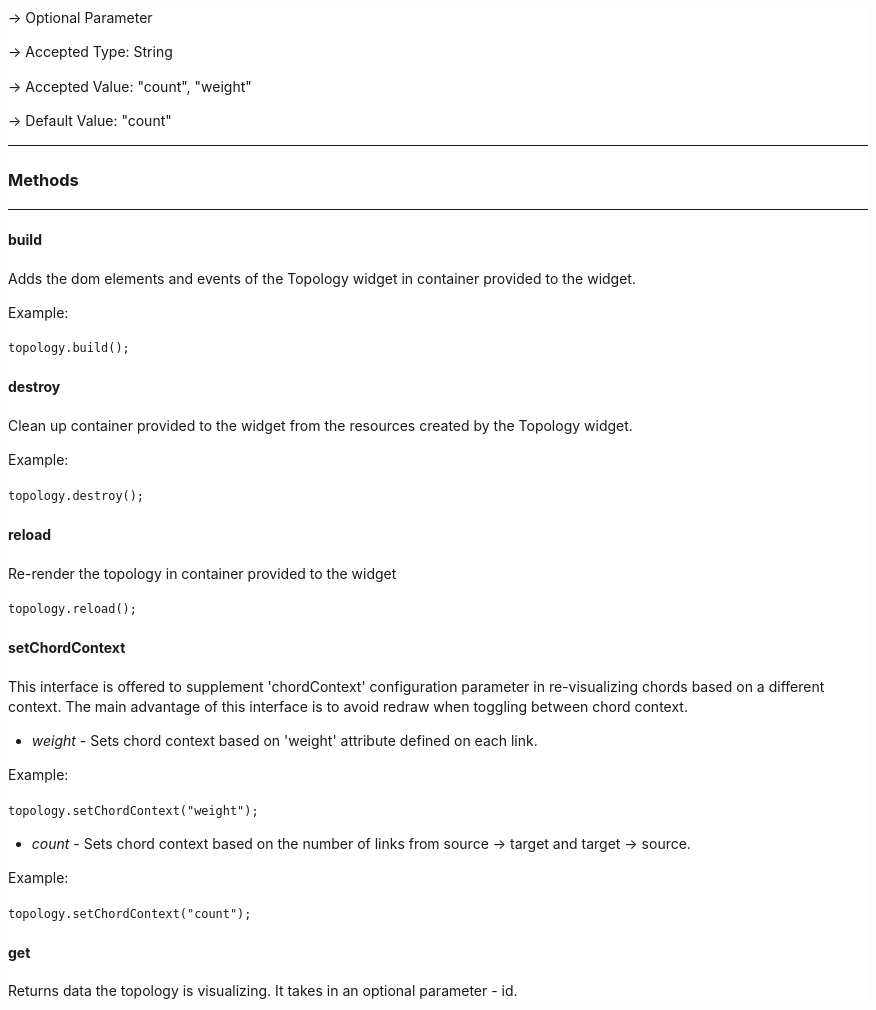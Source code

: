 -> Optional Parameter

-> Accepted Type: String

-> Accepted Value: "count", "weight"

-> Default Value: "count"

-------------------------------------------------------------------------------------------------------------------------------------------------------

### Methods
______________________________________________________________________________________________________________________________________________________
#### build
Adds the dom elements and events of the Topology widget in container provided to the widget.

Example:
```
topology.build();
```

#### destroy
Clean up container provided to the widget from the resources created by the Topology widget.

Example:
```
topology.destroy();
```

#### reload
Re-render the topology in container provided to the widget 

```
topology.reload();
```

#### setChordContext
This interface is offered to supplement 'chordContext' configuration parameter in re-visualizing chords based on a different context. The main advantage of this interface is to avoid redraw when toggling between chord context.

- *weight* - Sets chord context based on 'weight' attribute defined on each link.

Example:
```
topology.setChordContext("weight");
```

- *count* - Sets chord context based on the number of links from source -> target and target -> source.

Example:
```
topology.setChordContext("count");
```

#### get
Returns data the topology is visualizing. It takes in an optional parameter - id.
